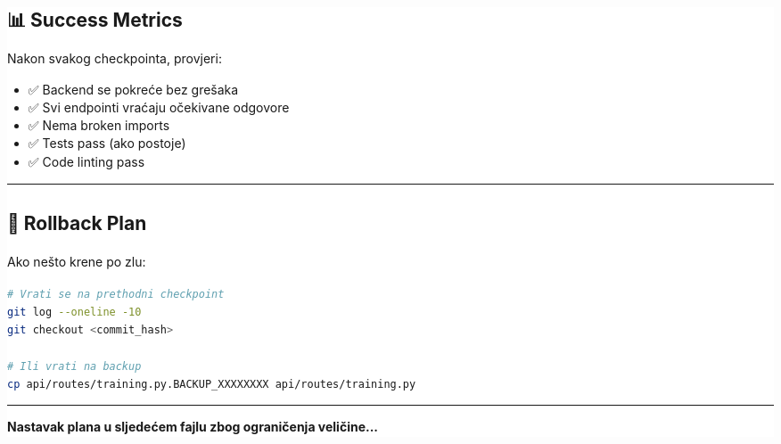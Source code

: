 ## 📊 Success Metrics

Nakon svakog checkpointa, provjeri:
- ✅ Backend se pokreće bez grešaka
- ✅ Svi endpointi vraćaju očekivane odgovore
- ✅ Nema broken imports
- ✅ Tests pass (ako postoje)
- ✅ Code linting pass

---

## 🔄 Rollback Plan

Ako nešto krene po zlu:
```bash
# Vrati se na prethodni checkpoint
git log --oneline -10
git checkout <commit_hash>

# Ili vrati na backup
cp api/routes/training.py.BACKUP_XXXXXXXX api/routes/training.py
```

---

**Nastavak plana u sljedećem fajlu zbog ograničenja veličine...**
